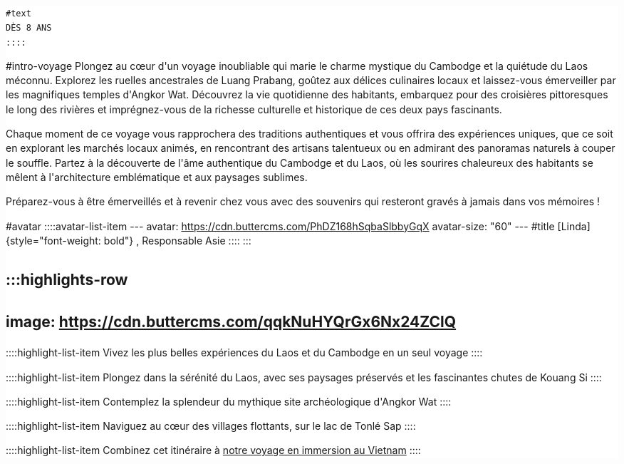     #text
    DÈS 8 ANS
    ::::

  #intro-voyage
  Plongez au cœur d'un voyage inoubliable qui marie le charme mystique du Cambodge et la quiétude du Laos méconnu. Explorez les ruelles ancestrales de Luang Prabang, goûtez aux délices culinaires locaux et laissez-vous émerveiller par les magnifiques temples d'Angkor Wat. Découvrez la vie quotidienne des habitants, embarquez pour des croisières pittoresques le long des rivières et imprégnez-vous de la richesse culturelle et historique de ces deux pays fascinants.

Chaque moment de ce voyage vous rapprochera des traditions authentiques et vous offrira des expériences uniques, que ce soit en explorant les marchés locaux animés, en rencontrant des artisans talentueux ou en admirant des panoramas naturels à couper le souffle. Partez à la découverte de l'âme authentique du Cambodge et du Laos, où les sourires chaleureux des habitants se mêlent à l'architecture emblématique et aux paysages sublimes. 

Préparez-vous à être émerveillés et à revenir chez vous avec des souvenirs qui resteront gravés à jamais dans vos mémoires !

  #avatar
    ::::avatar-list-item
    ---
    avatar: https://cdn.buttercms.com/PhDZ168hSqbaSlbbyGqX
    avatar-size: "60"
    ---
    #title
    [Linda]{style="font-weight: bold"} , Responsable Asie
    ::::
  :::

  :::highlights-row
  ---
  image: https://cdn.buttercms.com/qqkNuHYQrGx6Nx24ZClQ
  ---
  ::::highlight-list-item
  Vivez les plus belles expériences du Laos et du Cambodge en un seul voyage
  ::::

  ::::highlight-list-item
  Plongez dans la sérénité du Laos, avec ses paysages préservés et les fascinantes chutes de Kouang Si
  ::::

  ::::highlight-list-item
  Contemplez la splendeur du mythique site archéologique d'Angkor Wat
  ::::

  ::::highlight-list-item
  Naviguez au cœur des villages flottants, sur le lac de Tonlé Sap
  ::::

  ::::highlight-list-item
  Combinez cet itinéraire à [notre voyage en immersion au Vietnam](https://odysway.com/voyages/voyage-immersif-vietnam "Voyage en immersion au Vietnam, du nord au sud")
  ::::
